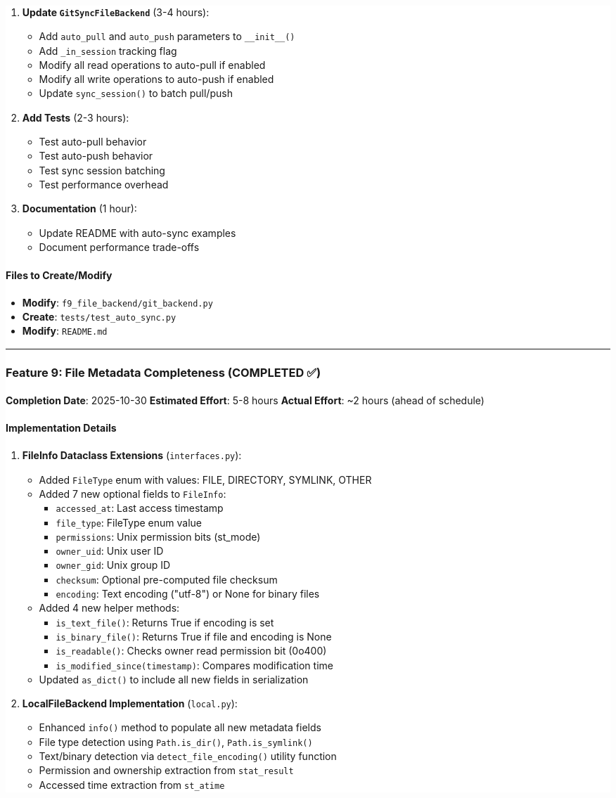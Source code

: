 1. **Update `GitSyncFileBackend`** (3-4 hours):

   - Add `auto_pull` and `auto_push` parameters to `__init__()`
   - Add `_in_session` tracking flag
   - Modify all read operations to auto-pull if enabled
   - Modify all write operations to auto-push if enabled
   - Update `sync_session()` to batch pull/push

2. **Add Tests** (2-3 hours):

   - Test auto-pull behavior
   - Test auto-push behavior
   - Test sync session batching
   - Test performance overhead

3. **Documentation** (1 hour):
   - Update README with auto-sync examples
   - Document performance trade-offs

#### Files to Create/Modify

- **Modify**: `f9_file_backend/git_backend.py`
- **Create**: `tests/test_auto_sync.py`
- **Modify**: `README.md`

---

### Feature 9: File Metadata Completeness (COMPLETED ✅)

**Completion Date**: 2025-10-30
**Estimated Effort**: 5-8 hours
**Actual Effort**: ~2 hours (ahead of schedule)

#### Implementation Details

1. **FileInfo Dataclass Extensions** (`interfaces.py`):
   - Added `FileType` enum with values: FILE, DIRECTORY, SYMLINK, OTHER
   - Added 7 new optional fields to `FileInfo`:
     - `accessed_at`: Last access timestamp
     - `file_type`: FileType enum value
     - `permissions`: Unix permission bits (st_mode)
     - `owner_uid`: Unix user ID
     - `owner_gid`: Unix group ID
     - `checksum`: Optional pre-computed file checksum
     - `encoding`: Text encoding ("utf-8") or None for binary files
   - Added 4 new helper methods:
     - `is_text_file()`: Returns True if encoding is set
     - `is_binary_file()`: Returns True if file and encoding is None
     - `is_readable()`: Checks owner read permission bit (0o400)
     - `is_modified_since(timestamp)`: Compares modification time
   - Updated `as_dict()` to include all new fields in serialization

2. **LocalFileBackend Implementation** (`local.py`):
   - Enhanced `info()` method to populate all new metadata fields
   - File type detection using `Path.is_dir()`, `Path.is_symlink()`
   - Text/binary detection via `detect_file_encoding()` utility function
   - Permission and ownership extraction from `stat_result`
   - Accessed time extraction from `st_atime`

